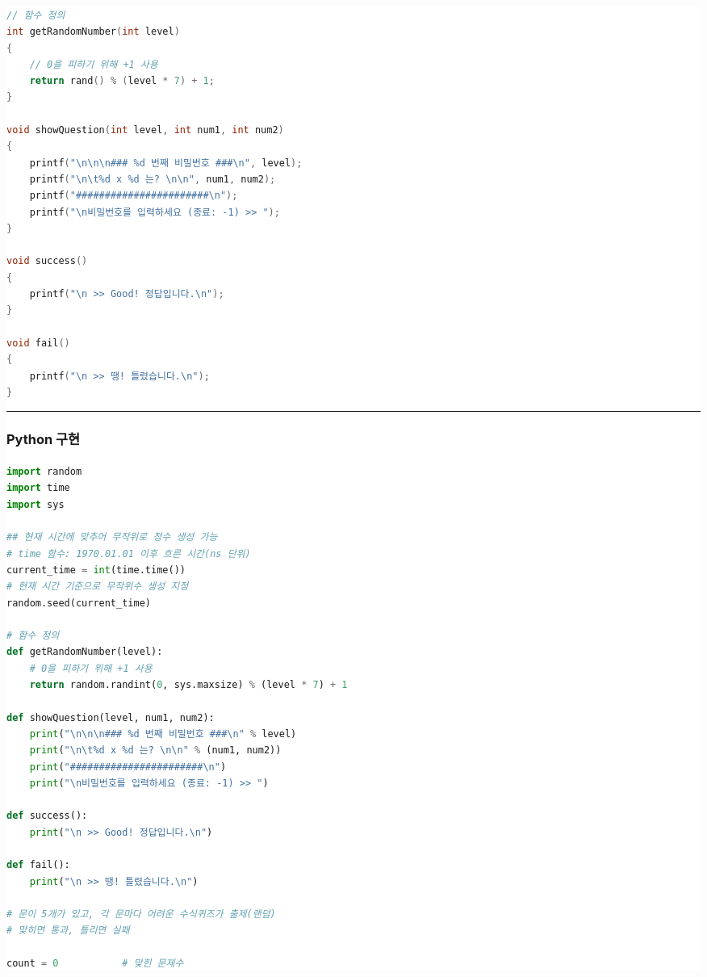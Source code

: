 ```c
// 함수 정의
int getRandomNumber(int level)
{
	// 0을 피하기 위해 +1 사용
	return rand() % (level * 7) + 1;
}

void showQuestion(int level, int num1, int num2)
{
	printf("\n\n\n### %d 번째 비밀번호 ###\n", level);
	printf("\n\t%d x %d 는? \n\n", num1, num2);
	printf("#######################\n");
	printf("\n비밀번호를 입력하세요 (종료: -1) >> ");
}

void success()
{
	printf("\n >> Good! 정답입니다.\n");
}

void fail()
{
	printf("\n >> 땡! 틀렸습니다.\n");
}
```

---

### Python 구현


```python
import random 
import time
import sys

## 현재 시간에 맞추어 무작위로 정수 생성 가능
# time 함수: 1970.01.01 이후 흐른 시간(ns 단위)
current_time = int(time.time())
# 현재 시간 기준으로 무작위수 생성 지정
random.seed(current_time)

# 함수 정의
def getRandomNumber(level):
    # 0을 피하기 위해 +1 사용
    return random.randint(0, sys.maxsize) % (level * 7) + 1

def showQuestion(level, num1, num2):
    print("\n\n\n### %d 번째 비밀번호 ###\n" % level)
    print("\n\t%d x %d 는? \n\n" % (num1, num2))
    print("#######################\n")
    print("\n비밀번호를 입력하세요 (종료: -1) >> ")

def success():
    print("\n >> Good! 정답입니다.\n")

def fail():
    print("\n >> 땡! 틀렸습니다.\n")

# 문이 5개가 있고, 각 문마다 어려운 수식퀴즈가 출제(랜덤)
# 맞히면 통과, 틀리면 실패

count = 0           # 맞힌 문제수

```